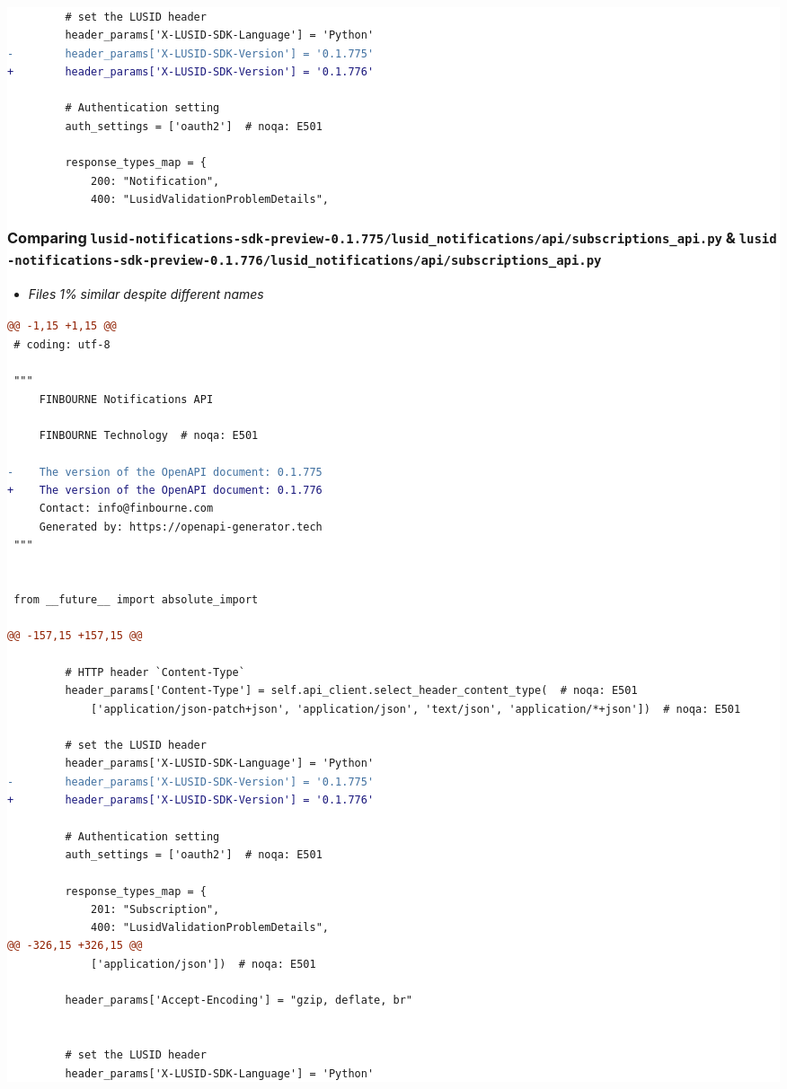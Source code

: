 ```diff
         # set the LUSID header
         header_params['X-LUSID-SDK-Language'] = 'Python'
-        header_params['X-LUSID-SDK-Version'] = '0.1.775'
+        header_params['X-LUSID-SDK-Version'] = '0.1.776'
 
         # Authentication setting
         auth_settings = ['oauth2']  # noqa: E501
 
         response_types_map = {
             200: "Notification",
             400: "LusidValidationProblemDetails",
```

### Comparing `lusid-notifications-sdk-preview-0.1.775/lusid_notifications/api/subscriptions_api.py` & `lusid-notifications-sdk-preview-0.1.776/lusid_notifications/api/subscriptions_api.py`

 * *Files 1% similar despite different names*

```diff
@@ -1,15 +1,15 @@
 # coding: utf-8
 
 """
     FINBOURNE Notifications API
 
     FINBOURNE Technology  # noqa: E501
 
-    The version of the OpenAPI document: 0.1.775
+    The version of the OpenAPI document: 0.1.776
     Contact: info@finbourne.com
     Generated by: https://openapi-generator.tech
 """
 
 
 from __future__ import absolute_import
 
@@ -157,15 +157,15 @@
 
         # HTTP header `Content-Type`
         header_params['Content-Type'] = self.api_client.select_header_content_type(  # noqa: E501
             ['application/json-patch+json', 'application/json', 'text/json', 'application/*+json'])  # noqa: E501
 
         # set the LUSID header
         header_params['X-LUSID-SDK-Language'] = 'Python'
-        header_params['X-LUSID-SDK-Version'] = '0.1.775'
+        header_params['X-LUSID-SDK-Version'] = '0.1.776'
 
         # Authentication setting
         auth_settings = ['oauth2']  # noqa: E501
 
         response_types_map = {
             201: "Subscription",
             400: "LusidValidationProblemDetails",
@@ -326,15 +326,15 @@
             ['application/json'])  # noqa: E501
 
         header_params['Accept-Encoding'] = "gzip, deflate, br"
 
 
         # set the LUSID header
         header_params['X-LUSID-SDK-Language'] = 'Python'
```